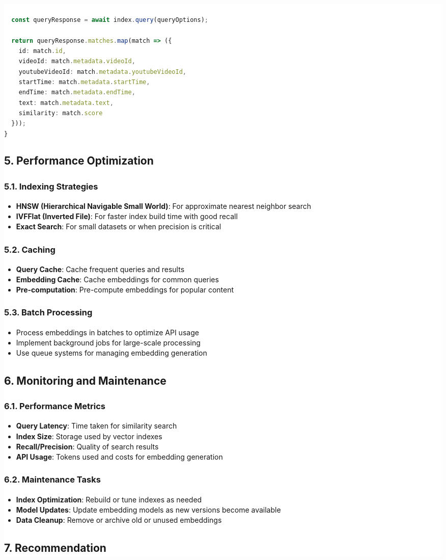 ```typescript
  
  const queryResponse = await index.query(queryOptions);
  
  return queryResponse.matches.map(match => ({
    id: match.id,
    videoId: match.metadata.videoId,
    youtubeVideoId: match.metadata.youtubeVideoId,
    startTime: match.metadata.startTime,
    endTime: match.metadata.endTime,
    text: match.metadata.text,
    similarity: match.score
  }));
}
```

## 5. Performance Optimization

### 5.1. Indexing Strategies

- **HNSW (Hierarchical Navigable Small World)**: For approximate nearest neighbor search
- **IVFFlat (Inverted File)**: For faster index build time with good recall
- **Exact Search**: For small datasets or when precision is critical

### 5.2. Caching

- **Query Cache**: Cache frequent queries and results
- **Embedding Cache**: Cache embeddings for common queries
- **Pre-computation**: Pre-compute embeddings for popular content

### 5.3. Batch Processing

- Process embeddings in batches to optimize API usage
- Implement background jobs for large-scale processing
- Use queue systems for managing embedding generation

## 6. Monitoring and Maintenance

### 6.1. Performance Metrics

- **Query Latency**: Time taken for similarity search
- **Index Size**: Storage used by vector indexes
- **Recall/Precision**: Quality of search results
- **API Usage**: Tokens used and costs for embedding generation

### 6.2. Maintenance Tasks

- **Index Optimization**: Rebuild or tune indexes as needed
- **Model Updates**: Update embedding models as new versions become available
- **Data Cleanup**: Remove or archive old or unused embeddings

## 7. Recommendation

